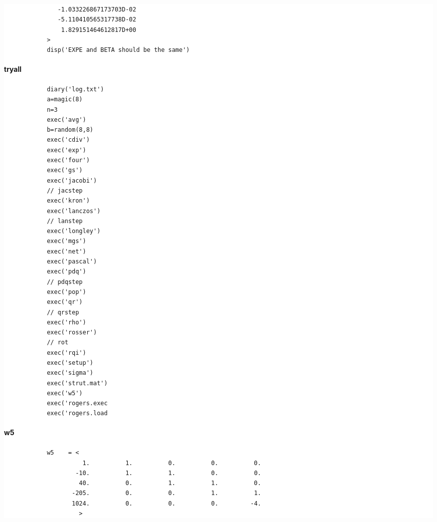 ```text
               -1.033226867173703D-02
               -5.110410565317738D-02
                1.829151464612817D+00
            >
            disp('EXPE and BETA should be the same')
```
#### tryall
```text
            diary('log.txt')
            a=magic(8)
            n=3
            exec('avg')
            b=random(8,8)
            exec('cdiv')
            exec('exp')
            exec('four')
            exec('gs')
            exec('jacobi')
            // jacstep
            exec('kron')
            exec('lanczos')
            // lanstep
            exec('longley')
            exec('mgs')
            exec('net')
            exec('pascal')
            exec('pdq')
            // pdqstep
            exec('pop')
            exec('qr')
            // qrstep
            exec('rho')
            exec('rosser')
            // rot
            exec('rqi')
            exec('setup')
            exec('sigma')
            exec('strut.mat')
            exec('w5')
            exec('rogers.exec
            exec('rogers.load
```
#### w5
```text
            w5    = <
                      1.          1.          0.          0.          0.
                    -10.          1.          1.          0.          0.
                     40.          0.          1.          1.          0.
                   -205.          0.          0.          1.          1.
                   1024.          0.          0.          0.         -4.
                     >
```
